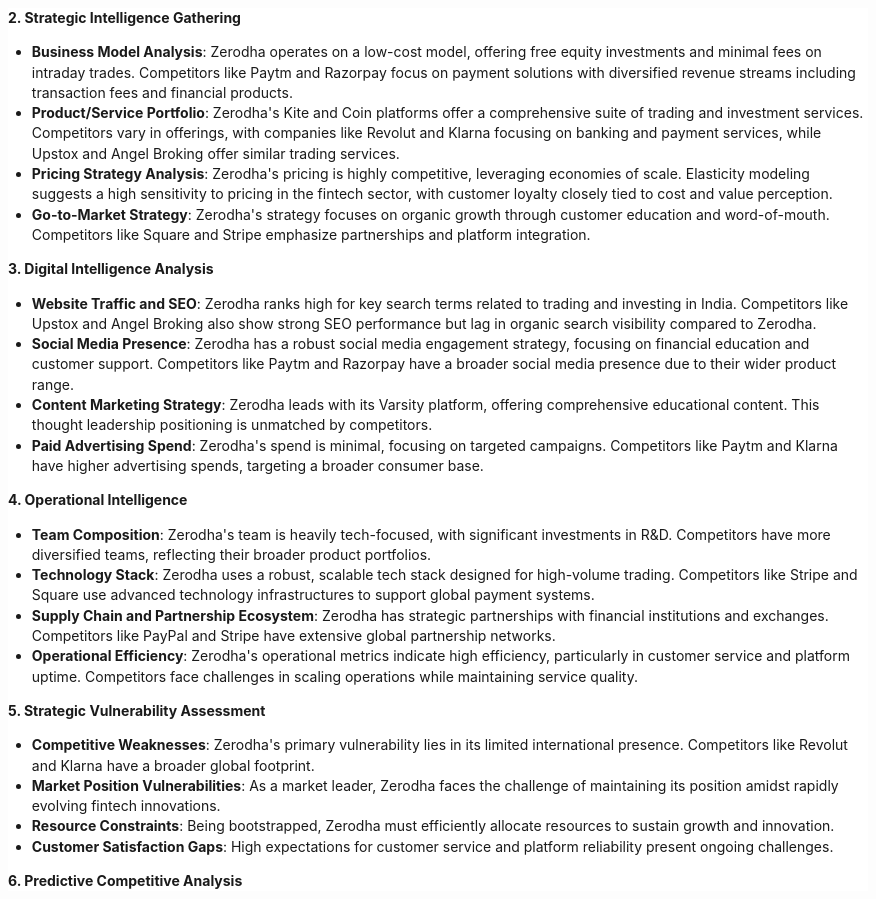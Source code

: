 **2. Strategic Intelligence Gathering**

- **Business Model Analysis**: Zerodha operates on a low-cost model, offering free equity investments and minimal fees on intraday trades. Competitors like Paytm and Razorpay focus on payment solutions with diversified revenue streams including transaction fees and financial products.
- **Product/Service Portfolio**: Zerodha's Kite and Coin platforms offer a comprehensive suite of trading and investment services. Competitors vary in offerings, with companies like Revolut and Klarna focusing on banking and payment services, while Upstox and Angel Broking offer similar trading services.
- **Pricing Strategy Analysis**: Zerodha's pricing is highly competitive, leveraging economies of scale. Elasticity modeling suggests a high sensitivity to pricing in the fintech sector, with customer loyalty closely tied to cost and value perception.
- **Go-to-Market Strategy**: Zerodha's strategy focuses on organic growth through customer education and word-of-mouth. Competitors like Square and Stripe emphasize partnerships and platform integration.

**3. Digital Intelligence Analysis**

- **Website Traffic and SEO**: Zerodha ranks high for key search terms related to trading and investing in India. Competitors like Upstox and Angel Broking also show strong SEO performance but lag in organic search visibility compared to Zerodha.
- **Social Media Presence**: Zerodha has a robust social media engagement strategy, focusing on financial education and customer support. Competitors like Paytm and Razorpay have a broader social media presence due to their wider product range.
- **Content Marketing Strategy**: Zerodha leads with its Varsity platform, offering comprehensive educational content. This thought leadership positioning is unmatched by competitors.
- **Paid Advertising Spend**: Zerodha's spend is minimal, focusing on targeted campaigns. Competitors like Paytm and Klarna have higher advertising spends, targeting a broader consumer base.

**4. Operational Intelligence**

- **Team Composition**: Zerodha's team is heavily tech-focused, with significant investments in R&D. Competitors have more diversified teams, reflecting their broader product portfolios.
- **Technology Stack**: Zerodha uses a robust, scalable tech stack designed for high-volume trading. Competitors like Stripe and Square use advanced technology infrastructures to support global payment systems.
- **Supply Chain and Partnership Ecosystem**: Zerodha has strategic partnerships with financial institutions and exchanges. Competitors like PayPal and Stripe have extensive global partnership networks.
- **Operational Efficiency**: Zerodha's operational metrics indicate high efficiency, particularly in customer service and platform uptime. Competitors face challenges in scaling operations while maintaining service quality.

**5. Strategic Vulnerability Assessment**

- **Competitive Weaknesses**: Zerodha's primary vulnerability lies in its limited international presence. Competitors like Revolut and Klarna have a broader global footprint.
- **Market Position Vulnerabilities**: As a market leader, Zerodha faces the challenge of maintaining its position amidst rapidly evolving fintech innovations.
- **Resource Constraints**: Being bootstrapped, Zerodha must efficiently allocate resources to sustain growth and innovation.
- **Customer Satisfaction Gaps**: High expectations for customer service and platform reliability present ongoing challenges.

**6. Predictive Competitive Analysis**
